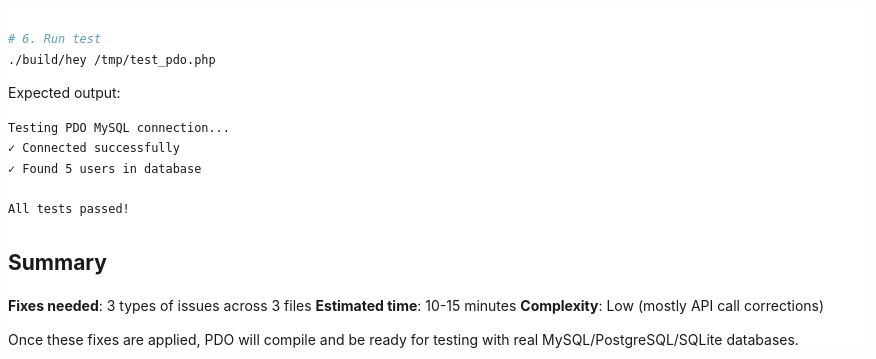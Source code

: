 ```bash

# 6. Run test
./build/hey /tmp/test_pdo.php
```

Expected output:
```
Testing PDO MySQL connection...
✓ Connected successfully
✓ Found 5 users in database

All tests passed!
```

## Summary

**Fixes needed**: 3 types of issues across 3 files
**Estimated time**: 10-15 minutes
**Complexity**: Low (mostly API call corrections)

Once these fixes are applied, PDO will compile and be ready for testing with real MySQL/PostgreSQL/SQLite databases.
